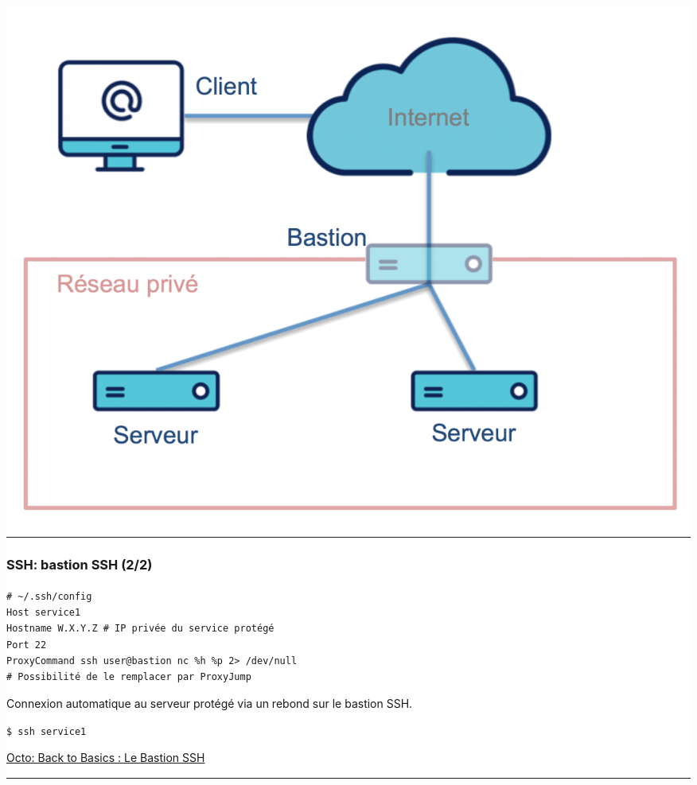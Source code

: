 ![Bastion SSH par Octo](./data/bastion-ssh.png) 

---

### SSH: bastion SSH (2/2)

```
# ~/.ssh/config
Host service1
Hostname W.X.Y.Z # IP privée du service protégé
Port 22
ProxyCommand ssh user@bastion nc %h %p 2> /dev/null
# Possibilité de le remplacer par ProxyJump
```

Connexion automatique au serveur protégé via un rebond sur le bastion SSH.

`$ ssh service1`  

[Octo: Back to Basics : Le Bastion SSH](https://blog.octo.com/le-bastion-ssh/)

---